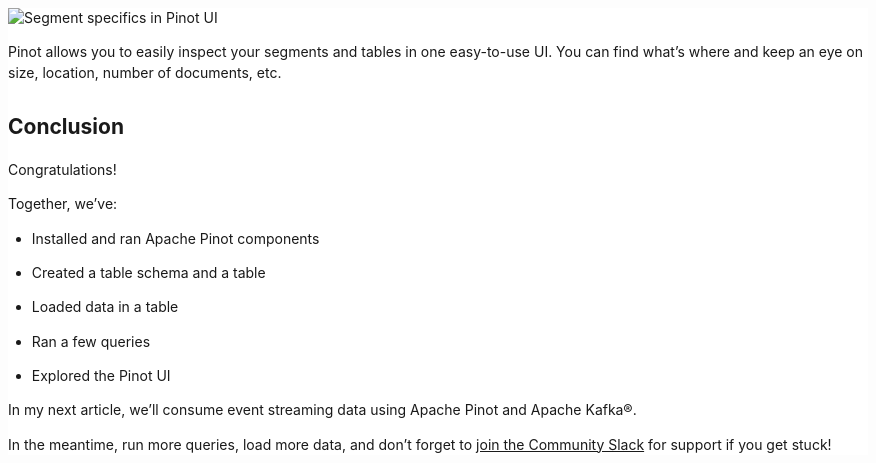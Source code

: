 ![Segment specifics in Pinot UI](https://www.datocms-assets.com/75153/1684420155-image5.png "Segment specifics in Pinot UI")

Pinot allows you to easily inspect your segments and tables in one easy-to-use UI. You can find what’s where and keep an eye on size, location, number of documents, etc.

Conclusion
----------

Congratulations!

Together, we’ve:

*   Installed and ran Apache Pinot components
    
*   Created a table schema and a table
    
*   Loaded data in a table
    
*   Ran a few queries
    
*   Explored the Pinot UI
    

In my next article, we’ll consume event streaming data using Apache Pinot and Apache Kafka®.

In the meantime, run more queries, load more data, and don’t forget to [join the Community Slack](https://communityinviter.com/apps/startreedata/startree-community) for support if you get stuck!
